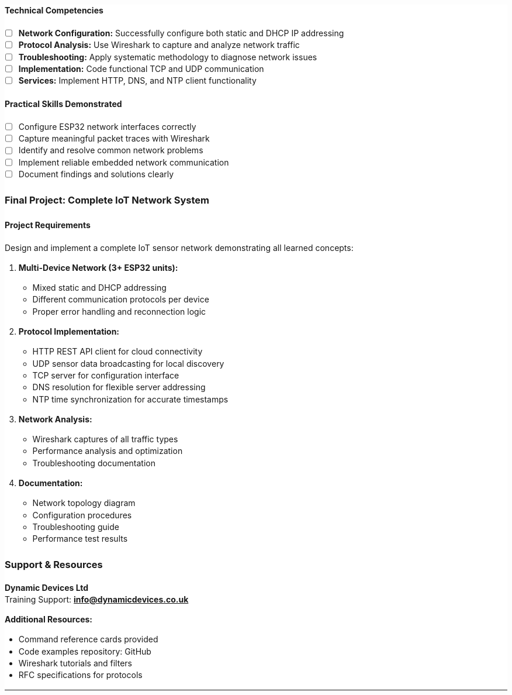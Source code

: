 #### Technical Competencies
- [ ] **Network Configuration:** Successfully configure both static and DHCP IP addressing
- [ ] **Protocol Analysis:** Use Wireshark to capture and analyze network traffic
- [ ] **Troubleshooting:** Apply systematic methodology to diagnose network issues
- [ ] **Implementation:** Code functional TCP and UDP communication
- [ ] **Services:** Implement HTTP, DNS, and NTP client functionality

#### Practical Skills Demonstrated
- [ ] Configure ESP32 network interfaces correctly
- [ ] Capture meaningful packet traces with Wireshark
- [ ] Identify and resolve common network problems
- [ ] Implement reliable embedded network communication
- [ ] Document findings and solutions clearly

### Final Project: Complete IoT Network System

#### Project Requirements
Design and implement a complete IoT sensor network demonstrating all learned concepts:

1. **Multi-Device Network (3+ ESP32 units):**
   - Mixed static and DHCP addressing
   - Different communication protocols per device
   - Proper error handling and reconnection logic

2. **Protocol Implementation:**
   - HTTP REST API client for cloud connectivity
   - UDP sensor data broadcasting for local discovery
   - TCP server for configuration interface
   - DNS resolution for flexible server addressing
   - NTP time synchronization for accurate timestamps

3. **Network Analysis:**
   - Wireshark captures of all traffic types
   - Performance analysis and optimization
   - Troubleshooting documentation

4. **Documentation:**
   - Network topology diagram
   - Configuration procedures
   - Troubleshooting guide
   - Performance test results

### Support & Resources

**Dynamic Devices Ltd**  
Training Support: **info@dynamicdevices.co.uk**

**Additional Resources:**
- Command reference cards provided
- Code examples repository: GitHub
- Wireshark tutorials and filters
- RFC specifications for protocols

---
